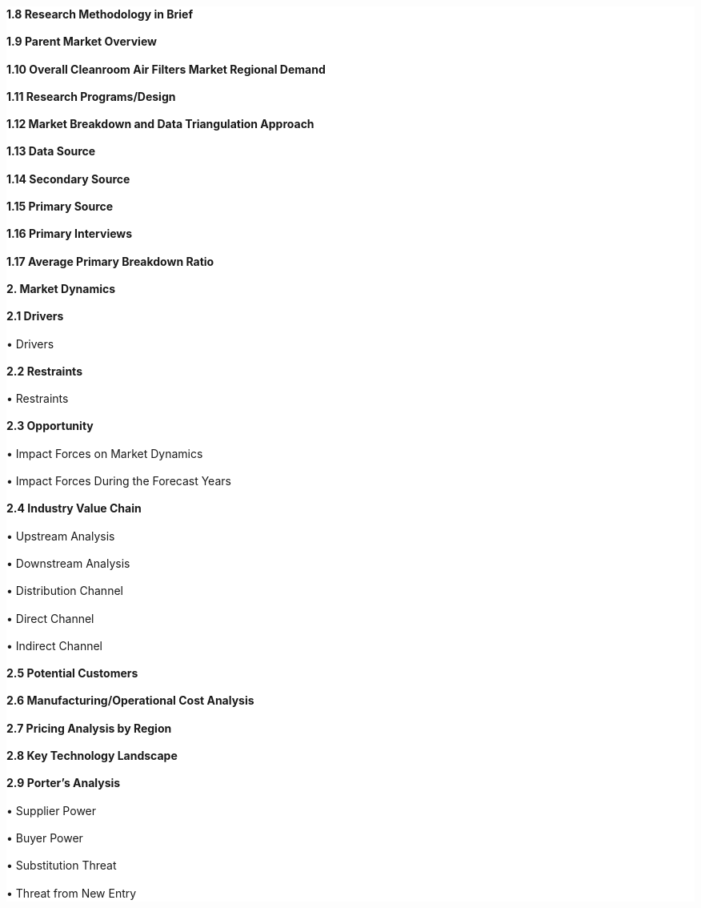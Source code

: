 <strong>1.8 Research Methodology in Brief</strong>

<strong>1.9 Parent Market Overview</strong>

<strong>1.10 Overall Cleanroom Air Filters Market Regional Demand</strong>

<strong>1.11 Research Programs/Design</strong>

<strong>1.12 Market Breakdown and Data Triangulation Approach</strong>

<strong>1.13 Data Source</strong>

<strong>1.14 Secondary Source</strong>

<strong>1.15 Primary Source</strong>

<strong>1.16 Primary Interviews</strong>

<strong>1.17 Average Primary Breakdown Ratio</strong>

<strong>2. Market Dynamics</strong>

<strong>2.1 Drivers</strong>

• Drivers

<strong>2.2 Restraints</strong>

• Restraints

<strong>2.3 Opportunity</strong>

• Impact Forces on Market Dynamics

• Impact Forces During the Forecast Years

<strong>2.4 Industry Value Chain</strong>

• Upstream Analysis

• Downstream Analysis

• Distribution Channel

• Direct Channel

• Indirect Channel

<strong>2.5 Potential Customers</strong>

<strong>2.6 Manufacturing/Operational Cost Analysis</strong>

<strong>2.7 Pricing Analysis by Region</strong>

<strong>2.8 Key Technology Landscape</strong>

<strong>2.9 Porter’s Analysis</strong>

• Supplier Power

• Buyer Power

• Substitution Threat

• Threat from New Entry
